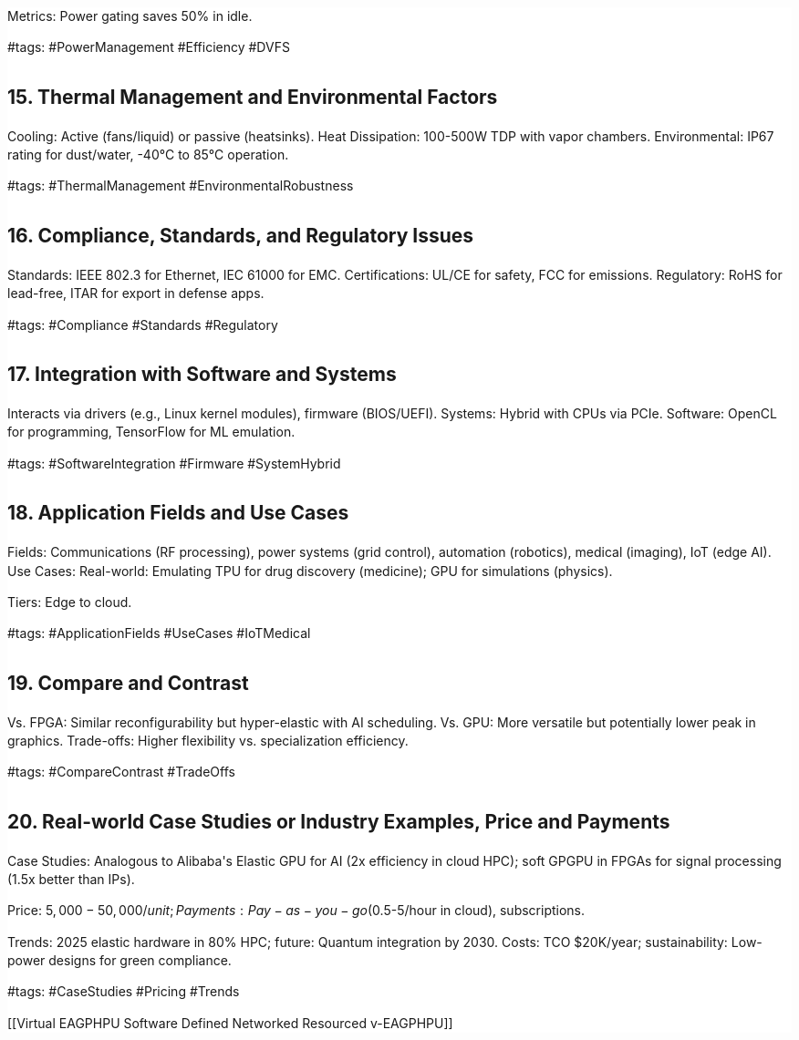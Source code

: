 Metrics: Power gating saves 50% in idle.

#tags: #PowerManagement #Efficiency #DVFS

## 15. Thermal Management and Environmental Factors

Cooling: Active (fans/liquid) or passive (heatsinks). Heat Dissipation: 100-500W TDP with vapor chambers. Environmental: IP67 rating for dust/water, -40°C to 85°C operation.

#tags: #ThermalManagement #EnvironmentalRobustness

## 16. Compliance, Standards, and Regulatory Issues

Standards: IEEE 802.3 for Ethernet, IEC 61000 for EMC. Certifications: UL/CE for safety, FCC for emissions. Regulatory: RoHS for lead-free, ITAR for export in defense apps.

#tags: #Compliance #Standards #Regulatory

## 17. Integration with Software and Systems

Interacts via drivers (e.g., Linux kernel modules), firmware (BIOS/UEFI). Systems: Hybrid with CPUs via PCIe. Software: OpenCL for programming, TensorFlow for ML emulation.

#tags: #SoftwareIntegration #Firmware #SystemHybrid

## 18. Application Fields and Use Cases

Fields: Communications (RF processing), power systems (grid control), automation (robotics), medical (imaging), IoT (edge AI). Use Cases: Real-world: Emulating TPU for drug discovery (medicine); GPU for simulations (physics).

Tiers: Edge to cloud.

#tags: #ApplicationFields #UseCases #IoTMedical

## 19. Compare and Contrast

Vs. FPGA: Similar reconfigurability but hyper-elastic with AI scheduling. Vs. GPU: More versatile but potentially lower peak in graphics. Trade-offs: Higher flexibility vs. specialization efficiency.

#tags: #CompareContrast #TradeOffs

## 20. Real-world Case Studies or Industry Examples, Price and Payments

Case Studies: Analogous to Alibaba's Elastic GPU for AI (2x efficiency in cloud HPC); soft GPGPU in FPGAs for signal processing (1.5x better than IPs).

Price: $5,000-50,000/unit; Payments: Pay-as-you-go ($0.5-5/hour in cloud), subscriptions.

Trends: 2025 elastic hardware in 80% HPC; future: Quantum integration by 2030. Costs: TCO $20K/year; sustainability: Low-power designs for green compliance.

#tags: #CaseStudies #Pricing #Trends 


[[Virtual  EAGPHPU Software Defined Networked Resourced v-EAGPHPU]]

